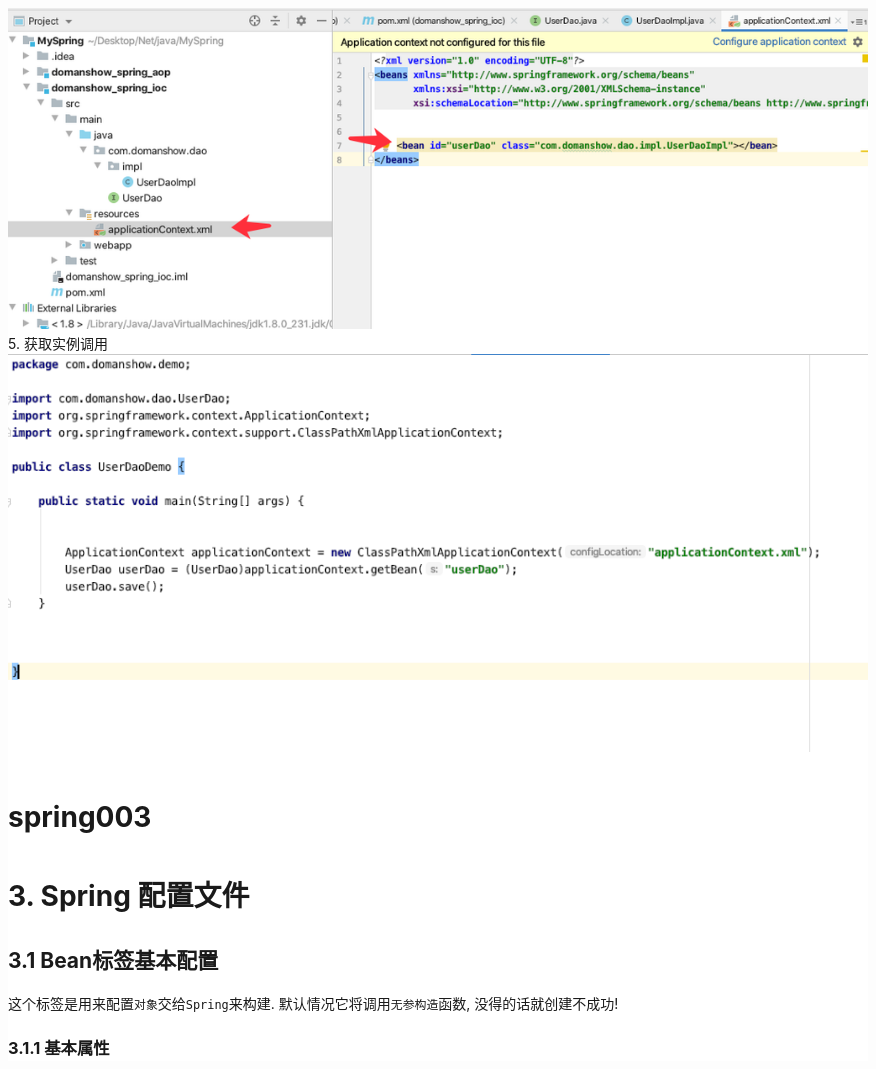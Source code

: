 ![spring006](images/spring006.png)
5. 获取实例调用
![spring007](images/spring007.png)

# spring003
# 3. Spring 配置文件

## 3.1 Bean标签基本配置

这个标签是用来配置`对象`交给`Spring`来构建. 默认情况它将调用`无参构造`函数, 没得的话就创建不成功!

### 3.1.1 基本属性
